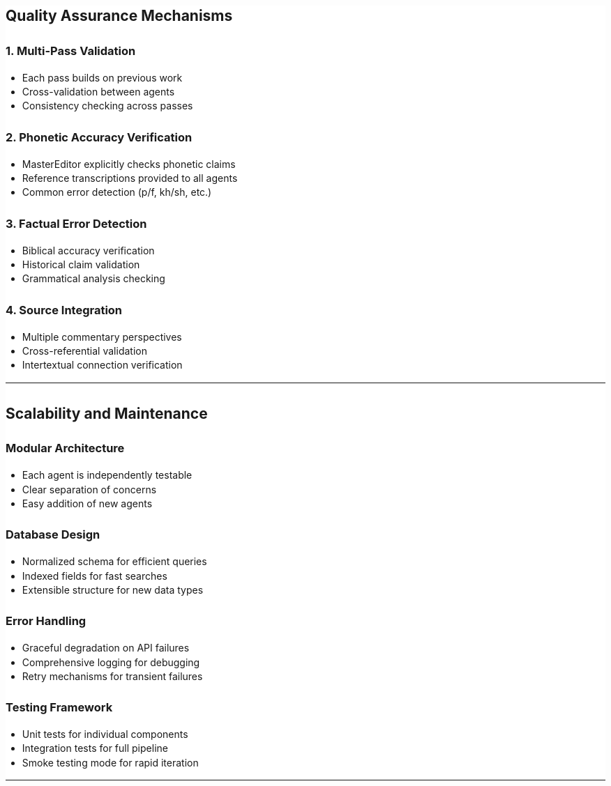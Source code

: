 
## Quality Assurance Mechanisms

### 1. Multi-Pass Validation
- Each pass builds on previous work
- Cross-validation between agents
- Consistency checking across passes

### 2. Phonetic Accuracy Verification
- MasterEditor explicitly checks phonetic claims
- Reference transcriptions provided to all agents
- Common error detection (p/f, kh/sh, etc.)

### 3. Factual Error Detection
- Biblical accuracy verification
- Historical claim validation
- Grammatical analysis checking

### 4. Source Integration
- Multiple commentary perspectives
- Cross-referential validation
- Intertextual connection verification

---

## Scalability and Maintenance

### Modular Architecture
- Each agent is independently testable
- Clear separation of concerns
- Easy addition of new agents

### Database Design
- Normalized schema for efficient queries
- Indexed fields for fast searches
- Extensible structure for new data types

### Error Handling
- Graceful degradation on API failures
- Comprehensive logging for debugging
- Retry mechanisms for transient failures

### Testing Framework
- Unit tests for individual components
- Integration tests for full pipeline
- Smoke testing mode for rapid iteration

---
